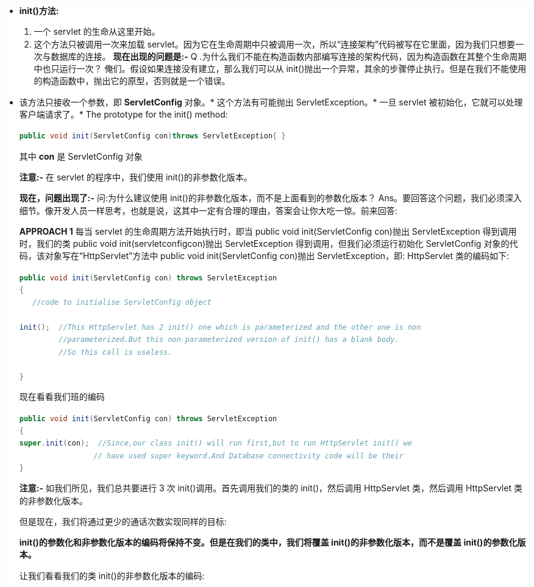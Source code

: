 *   **init()方法:**
    1.  一个 servlet 的生命从这里开始。
    2.  这个方法只被调用一次来加载 servlet。因为它在生命周期中只被调用一次，所以“连接架构”代码被写在它里面，因为我们只想要一次与数据库的连接。
        **现在出现的问题是:-**
        Q .为什么我们不能在构造函数内部编写连接的架构代码，因为构造函数在其整个生命周期中也只运行一次？
        俺们。假设如果连接没有建立，那么我们可以从 init()抛出一个异常，其余的步骤停止执行。但是在我们不能使用的构造函数中，抛出它的原型，否则就是一个错误。

*   该方法只接收一个参数，即 **ServletConfig** 对象。*   这个方法有可能抛出 ServletException。*   一旦 servlet 被初始化，它就可以处理客户端请求了。*   The prototype for the init() method:

    ```java
    public void init(ServletConfig con)throws ServletException{ }
    ```

    其中 **con** 是 ServletConfig 对象

    **注意:-** 在 servlet 的程序中，我们使用 init()的非参数化版本。

    **现在，问题出现了:-**
    问:为什么建议使用 init()的非参数化版本，而不是上面看到的参数化版本？
    Ans。要回答这个问题，我们必须深入细节。像开发人员一样思考，也就是说，这其中一定有合理的理由，答案会让你大吃一惊。前来回答:

    **APPROACH 1**
    每当 servlet 的生命周期方法开始执行时，即当 public void init(ServletConfig con)抛出 ServletException 得到调用时，我们的类 public void init(servletconfigcon)抛出 ServletException 得到调用，但我们必须运行初始化 ServletConfig 对象的代码，该对象写在“HttpServlet”方法中 public void init(ServletConfig con)抛出 ServletException，即:
    HttpServlet 类的编码如下:

    ```java
    public void init(ServletConfig con) throws ServletException
    {
       //code to initialise ServletConfig object

    init();  //This HttpServlet has 2 init() one which is parameterized and the other one is non 
             //parameterized.But this non parameterized version of init() has a blank body. 
             //So this call is useless. 

    }

    ```

    现在看看我们班的编码

    ```java
    public void init(ServletConfig con) throws ServletException
    {
    super.init(con);  //Since,our class init() will run first,but to run HttpServlet init() we
                     // have used super keyword.And Database connectivity code will be their
    }

    ```

    **注意:-** 如我们所见，我们总共要进行 3 次 init()调用。首先调用我们的类的 init()，然后调用 HttpServlet 类，然后调用 HttpServlet 类的非参数化版本。

    但是现在，我们将通过更少的通话次数实现同样的目标:

    **init()的参数化和非参数化版本的编码将保持不变。**但是在我们的类中，我们将覆盖 init()的非参数化版本，而不是覆盖 init()的参数化版本**。**

    让我们看看我们的类 init()的非参数化版本的编码:
